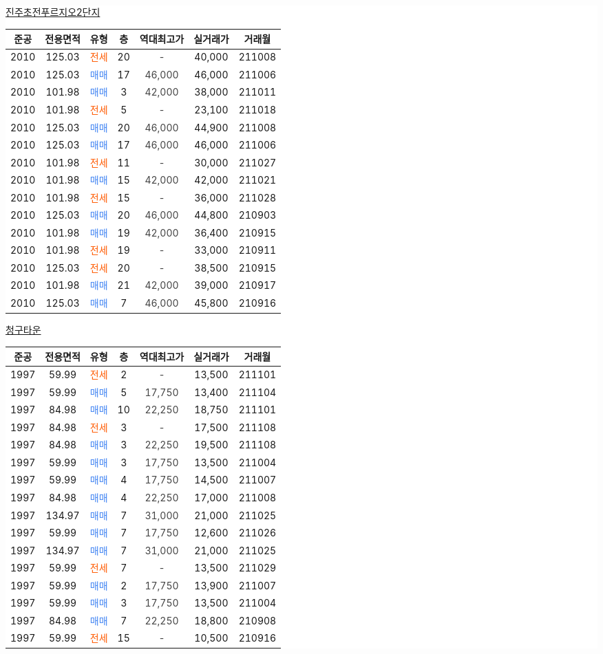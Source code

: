 [진주초전푸르지오2단지](https://search.naver.com/search.naver?query=%EA%B2%BD%EC%83%81%EB%82%A8%EB%8F%84+%EC%A7%84%EC%A3%BC%EC%8B%9C+%EC%B4%88%EC%A0%84%EB%8F%99+%EC%A7%84%EC%A3%BC%EC%B4%88%EC%A0%84%ED%91%B8%EB%A5%B4%EC%A7%80%EC%98%A42%EB%8B%A8%EC%A7%80)

|준공|전용면적|유형|층|역대최고가|실거래가|거래월|
|:---:|:---:|:---:|:---:|:---:|:---:|:---:|
|2010|125.03|<span style="color:#ff5a00">전세</span>|20|<span style="color:#444444">-</span>|40,000|211008|
|2010|125.03|<span style="color:#4285f3">매매</span>|17|<span style="color:#444444">46,000</span>|46,000|211006|
|2010|101.98|<span style="color:#4285f3">매매</span>|3|<span style="color:#444444">42,000</span>|38,000|211011|
|2010|101.98|<span style="color:#ff5a00">전세</span>|5|<span style="color:#444444">-</span>|23,100|211018|
|2010|125.03|<span style="color:#4285f3">매매</span>|20|<span style="color:#444444">46,000</span>|44,900|211008|
|2010|125.03|<span style="color:#4285f3">매매</span>|17|<span style="color:#444444">46,000</span>|46,000|211006|
|2010|101.98|<span style="color:#ff5a00">전세</span>|11|<span style="color:#444444">-</span>|30,000|211027|
|2010|101.98|<span style="color:#4285f3">매매</span>|15|<span style="color:#444444">42,000</span>|42,000|211021|
|2010|101.98|<span style="color:#ff5a00">전세</span>|15|<span style="color:#444444">-</span>|36,000|211028|
|2010|125.03|<span style="color:#4285f3">매매</span>|20|<span style="color:#444444">46,000</span>|44,800|210903|
|2010|101.98|<span style="color:#4285f3">매매</span>|19|<span style="color:#444444">42,000</span>|36,400|210915|
|2010|101.98|<span style="color:#ff5a00">전세</span>|19|<span style="color:#444444">-</span>|33,000|210911|
|2010|125.03|<span style="color:#ff5a00">전세</span>|20|<span style="color:#444444">-</span>|38,500|210915|
|2010|101.98|<span style="color:#4285f3">매매</span>|21|<span style="color:#444444">42,000</span>|39,000|210917|
|2010|125.03|<span style="color:#4285f3">매매</span>|7|<span style="color:#444444">46,000</span>|45,800|210916|

[청구타운](https://search.naver.com/search.naver?query=%EA%B2%BD%EC%83%81%EB%82%A8%EB%8F%84+%EC%A7%84%EC%A3%BC%EC%8B%9C+%EC%B4%88%EC%A0%84%EB%8F%99+%EC%B2%AD%EA%B5%AC%ED%83%80%EC%9A%B4)

|준공|전용면적|유형|층|역대최고가|실거래가|거래월|
|:---:|:---:|:---:|:---:|:---:|:---:|:---:|
|1997|59.99|<span style="color:#ff5a00">전세</span>|2|<span style="color:#444444">-</span>|13,500|211101|
|1997|59.99|<span style="color:#4285f3">매매</span>|5|<span style="color:#444444">17,750</span>|13,400|211104|
|1997|84.98|<span style="color:#4285f3">매매</span>|10|<span style="color:#444444">22,250</span>|18,750|211101|
|1997|84.98|<span style="color:#ff5a00">전세</span>|3|<span style="color:#444444">-</span>|17,500|211108|
|1997|84.98|<span style="color:#4285f3">매매</span>|3|<span style="color:#444444">22,250</span>|19,500|211108|
|1997|59.99|<span style="color:#4285f3">매매</span>|3|<span style="color:#444444">17,750</span>|13,500|211004|
|1997|59.99|<span style="color:#4285f3">매매</span>|4|<span style="color:#444444">17,750</span>|14,500|211007|
|1997|84.98|<span style="color:#4285f3">매매</span>|4|<span style="color:#444444">22,250</span>|17,000|211008|
|1997|134.97|<span style="color:#4285f3">매매</span>|7|<span style="color:#444444">31,000</span>|21,000|211025|
|1997|59.99|<span style="color:#4285f3">매매</span>|7|<span style="color:#444444">17,750</span>|12,600|211026|
|1997|134.97|<span style="color:#4285f3">매매</span>|7|<span style="color:#444444">31,000</span>|21,000|211025|
|1997|59.99|<span style="color:#ff5a00">전세</span>|7|<span style="color:#444444">-</span>|13,500|211029|
|1997|59.99|<span style="color:#4285f3">매매</span>|2|<span style="color:#444444">17,750</span>|13,900|211007|
|1997|59.99|<span style="color:#4285f3">매매</span>|3|<span style="color:#444444">17,750</span>|13,500|211004|
|1997|84.98|<span style="color:#4285f3">매매</span>|7|<span style="color:#444444">22,250</span>|18,800|210908|
|1997|59.99|<span style="color:#ff5a00">전세</span>|15|<span style="color:#444444">-</span>|10,500|210916|